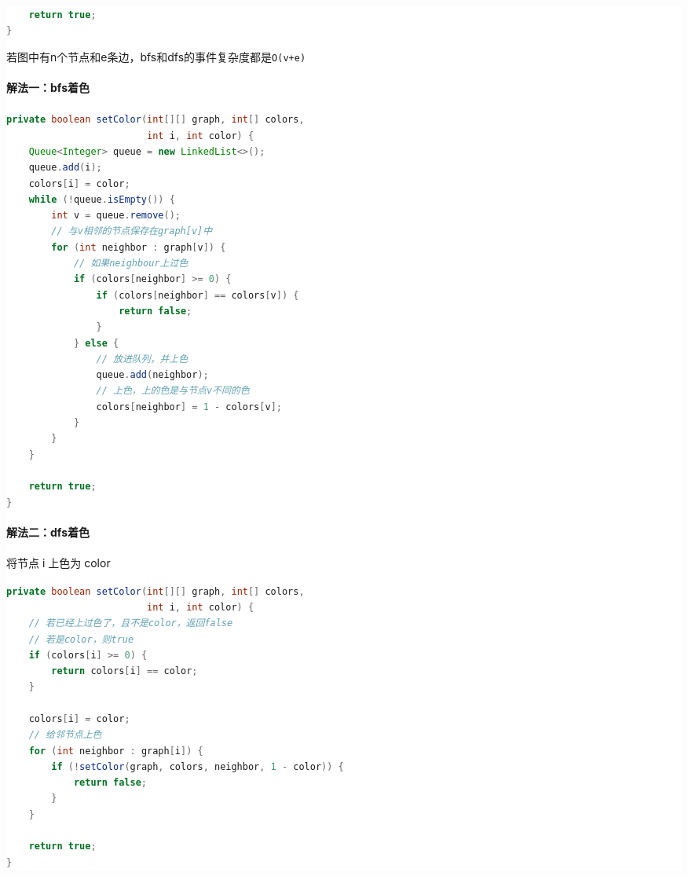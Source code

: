 ```java
    return true;
}

```

若图中有n个节点和e条边，bfs和dfs的事件复杂度都是`O(v+e)`

#### 解法一：bfs着色

``` java
private boolean setColor(int[][] graph, int[] colors, 
                         int i, int color) {
    Queue<Integer> queue = new LinkedList<>();
    queue.add(i);
    colors[i] = color;
    while (!queue.isEmpty()) {
        int v = queue.remove();
        // 与v相邻的节点保存在graph[v]中
        for (int neighbor : graph[v]) {
            // 如果neighbour上过色
            if (colors[neighbor] >= 0) {
                if (colors[neighbor] == colors[v]) {
                    return false;
                }
            } else {
                // 放进队列，并上色
                queue.add(neighbor);
                // 上色，上的色是与节点v不同的色
                colors[neighbor] = 1 - colors[v];
            }
        }
    }

    return true;
}

```

#### 解法二：dfs着色

将节点 i 上色为 color

``` java
private boolean setColor(int[][] graph, int[] colors, 
                         int i, int color) {
    // 若已经上过色了，且不是color，返回false
    // 若是color，则true
    if (colors[i] >= 0) {
        return colors[i] == color;
    }

    colors[i] = color;
    // 给邻节点上色
    for (int neighbor : graph[i]) {
        if (!setColor(graph, colors, neighbor, 1 - color)) {
            return false;
        }
    }

    return true;
}

```
